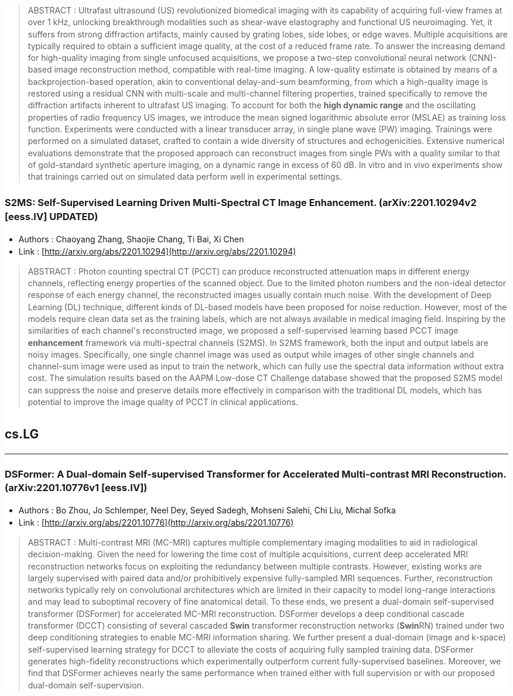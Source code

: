 > ABSTRACT  :  Ultrafast ultrasound (US) revolutionized biomedical imaging with its capability of acquiring full-view frames at over 1 kHz, unlocking breakthrough modalities such as shear-wave elastography and functional US neuroimaging. Yet, it suffers from strong diffraction artifacts, mainly caused by grating lobes, side lobes, or edge waves. Multiple acquisitions are typically required to obtain a sufficient image quality, at the cost of a reduced frame rate. To answer the increasing demand for high-quality imaging from single unfocused acquisitions, we propose a two-step convolutional neural network (CNN)-based image reconstruction method, compatible with real-time imaging. A low-quality estimate is obtained by means of a backprojection-based operation, akin to conventional delay-and-sum beamforming, from which a high-quality image is restored using a residual CNN with multi-scale and multi-channel filtering properties, trained specifically to remove the diffraction artifacts inherent to ultrafast US imaging. To account for both the **high dynamic range** and the oscillating properties of radio frequency US images, we introduce the mean signed logarithmic absolute error (MSLAE) as training loss function. Experiments were conducted with a linear transducer array, in single plane wave (PW) imaging. Trainings were performed on a simulated dataset, crafted to contain a wide diversity of structures and echogenicities. Extensive numerical evaluations demonstrate that the proposed approach can reconstruct images from single PWs with a quality similar to that of gold-standard synthetic aperture imaging, on a dynamic range in excess of 60 dB. In vitro and in vivo experiments show that trainings carried out on simulated data perform well in experimental settings.  
### S2MS: Self-Supervised Learning Driven Multi-Spectral CT Image **Enhancement**. (arXiv:2201.10294v2 [eess.IV] UPDATED)
- Authors : Chaoyang Zhang, Shaojie Chang, Ti Bai, Xi Chen
- Link : [http://arxiv.org/abs/2201.10294](http://arxiv.org/abs/2201.10294)
> ABSTRACT  :  Photon counting spectral CT (PCCT) can produce reconstructed attenuation maps in different energy channels, reflecting energy properties of the scanned object. Due to the limited photon numbers and the non-ideal detector response of each energy channel, the reconstructed images usually contain much noise. With the development of Deep Learning (DL) technique, different kinds of DL-based models have been proposed for noise reduction. However, most of the models require clean data set as the training labels, which are not always available in medical imaging field. Inspiring by the similarities of each channel's reconstructed image, we proposed a self-supervised learning based PCCT image **enhancement** framework via multi-spectral channels (S2MS). In S2MS framework, both the input and output labels are noisy images. Specifically, one single channel image was used as output while images of other single channels and channel-sum image were used as input to train the network, which can fully use the spectral data information without extra cost. The simulation results based on the AAPM Low-dose CT Challenge database showed that the proposed S2MS model can suppress the noise and preserve details more effectively in comparison with the traditional DL models, which has potential to improve the image quality of PCCT in clinical applications.  
## cs.LG
---
### DSFormer: A Dual-domain Self-supervised Transformer for Accelerated Multi-contrast MRI Reconstruction. (arXiv:2201.10776v1 [eess.IV])
- Authors : Bo Zhou, Jo Schlemper, Neel Dey, Seyed Sadegh, Mohseni Salehi, Chi Liu, Michal Sofka
- Link : [http://arxiv.org/abs/2201.10776](http://arxiv.org/abs/2201.10776)
> ABSTRACT  :  Multi-contrast MRI (MC-MRI) captures multiple complementary imaging modalities to aid in radiological decision-making. Given the need for lowering the time cost of multiple acquisitions, current deep accelerated MRI reconstruction networks focus on exploiting the redundancy between multiple contrasts. However, existing works are largely supervised with paired data and/or prohibitively expensive fully-sampled MRI sequences. Further, reconstruction networks typically rely on convolutional architectures which are limited in their capacity to model long-range interactions and may lead to suboptimal recovery of fine anatomical detail. To these ends, we present a dual-domain self-supervised transformer (DSFormer) for accelerated MC-MRI reconstruction. DSFormer develops a deep conditional cascade transformer (DCCT) consisting of several cascaded **Swin** transformer reconstruction networks (**Swin**RN) trained under two deep conditioning strategies to enable MC-MRI information sharing. We further present a dual-domain (image and k-space) self-supervised learning strategy for DCCT to alleviate the costs of acquiring fully sampled training data. DSFormer generates high-fidelity reconstructions which experimentally outperform current fully-supervised baselines. Moreover, we find that DSFormer achieves nearly the same performance when trained either with full supervision or with our proposed dual-domain self-supervision.  